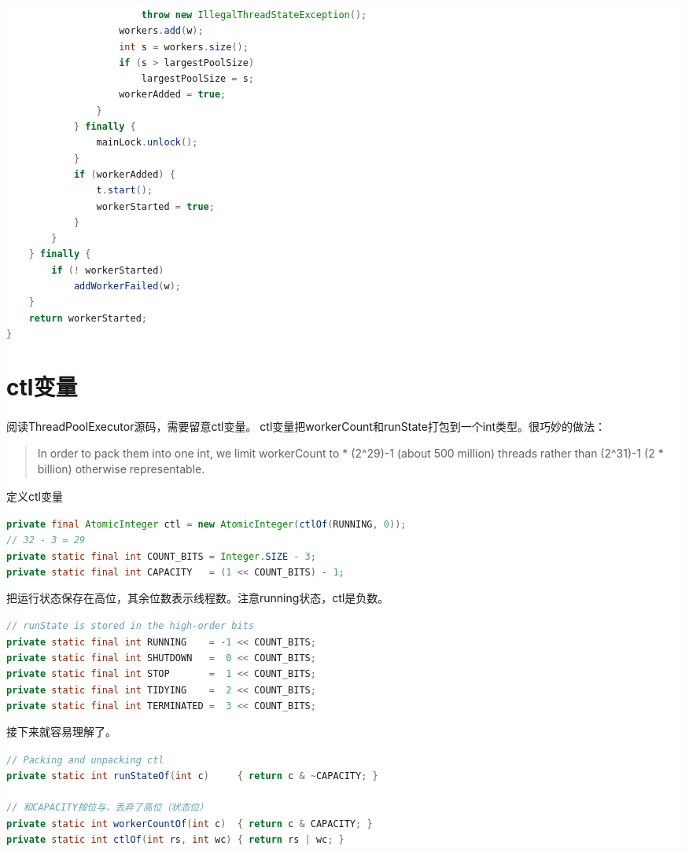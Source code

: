 ```java
                        throw new IllegalThreadStateException();
                    workers.add(w);
                    int s = workers.size();
                    if (s > largestPoolSize)
                        largestPoolSize = s;
                    workerAdded = true;
                }
            } finally {
                mainLock.unlock();
            }
            if (workerAdded) {
                t.start();
                workerStarted = true;
            }
        }
    } finally {
        if (! workerStarted)
            addWorkerFailed(w);
    }
    return workerStarted;
}
```

# ctl变量

阅读ThreadPoolExecutor源码，需要留意ctl变量。
ctl变量把workerCount和runState打包到一个int类型。很巧妙的做法：
>In order to pack them into one int, we limit workerCount to
>     * (2^29)-1 (about 500 million) threads rather than (2^31)-1 (2
>     * billion) otherwise representable.

定义ctl变量
```java
private final AtomicInteger ctl = new AtomicInteger(ctlOf(RUNNING, 0));
// 32 - 3 = 29
private static final int COUNT_BITS = Integer.SIZE - 3;
private static final int CAPACITY   = (1 << COUNT_BITS) - 1;
```
把运行状态保存在高位，其余位数表示线程数。注意running状态，ctl是负数。
```java
// runState is stored in the high-order bits
private static final int RUNNING    = -1 << COUNT_BITS;
private static final int SHUTDOWN   =  0 << COUNT_BITS;
private static final int STOP       =  1 << COUNT_BITS;
private static final int TIDYING    =  2 << COUNT_BITS;
private static final int TERMINATED =  3 << COUNT_BITS;
```
接下来就容易理解了。
```java
// Packing and unpacking ctl
private static int runStateOf(int c)     { return c & ~CAPACITY; }

// 和CAPACITY按位与，丢弃了高位（状态位）
private static int workerCountOf(int c)  { return c & CAPACITY; }
private static int ctlOf(int rs, int wc) { return rs | wc; }
```




